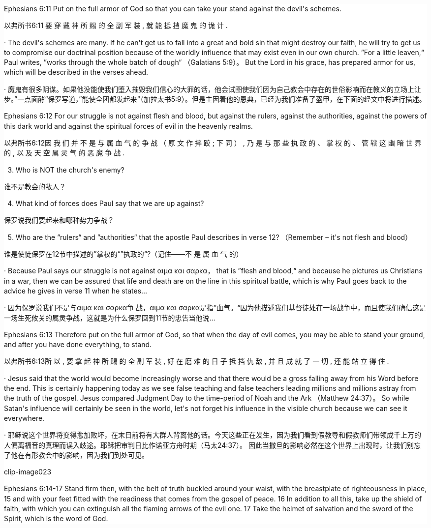 Ephesians 6:11 Put on the full armor of God so that you can take your stand against the devil's schemes.

以弗所书6:11 要 穿 戴 神 所 赐 的 全 副 军 装 , 就 能 抵 挡 魔 鬼 的 诡 计 .

· The devil's schemes are many. If he can't get us to fall into a great and bold sin that might destroy our faith, he will try to get us to compromise our doctrinal position because of the worldly influence that may exist even in our own church. ”For a little leaven,“ Paul writes, ”works through the whole batch of dough“ （Galatians 5:9）。 But the Lord in his grace, has prepared armor for us, which will be described in the verses ahead.

· 魔鬼有很多阴谋。如果他没能使我们堕入摧毁我们信心的大罪的话，他会试图使我们因为自己教会中存在的世俗影响而在教义的立场上让步。”一点面酵“保罗写道，”能使全团都发起来“（加拉太书5:9）。但是主因着他的恩典，已经为我们准备了盔甲，在下面的经文中将进行描述。

Ephesians 6:12 For our struggle is not against flesh and blood, but against the rulers, against the authorities, against the powers of this dark world and against the spiritual forces of evil in the heavenly realms.

以弗所书6:12因 我 们 并 不 是 与 属 血 气 的 争 战 （ 原 文 作 摔 跤 ; 下 同 ） , 乃 是 与 那 些 执 政 的 、 掌 权 的 、 管 辖 这 幽 暗 世 界 的 , 以 及 天 空 属 灵 气 的 恶 魔 争 战 .

3. Who is NOT the church's enemy?

谁不是教会的敌人？

4. What kind of forces does Paul say that we are up against?

保罗说我们要起来和哪种势力争战？

5. Who are the ”rulers“ and ”authorities“ that the apostle Paul describes in verse 12? （Remember – it's not flesh and blood）

谁是使徒保罗在12节中描述的”掌权的“”执政的“?（记住——不 是 属 血 气 的）

· Because Paul says our struggle is not against αιμα και σαρκα， that is ”flesh and blood,“ and because he pictures us Christians in a war, then we can be assured that life and death are on the line in this spiritual battle, which is why Paul goes back to the advice he gives in verse 11 when he states…

· 因为保罗说我们不是与αιμα και σαρκα争 战，αιμα και σαρκα是指”血气。“因为他描述我们基督徒处在一场战争中，而且使我们确信这是一场生死攸关的属灵争战，这就是为什么保罗回到11节的忠告当他说…

Ephesians 6:13 Therefore put on the full armor of God, so that when the day of evil comes, you may be able to stand your ground, and after you have done everything, to stand.

以弗所书6:13所 以 , 要 拿 起 神 所 赐 的 全 副 军 装 , 好 在 磨 难 的 日 子 抵 挡 仇 敌 , 并 且 成 就 了 一 切 , 还 能 站 立 得 住 .

· Jesus said that the world would become increasingly worse and that there would be a gross falling away from his Word before the end. This is certainly happening today as we see false teaching and false teachers leading millions and millions astray from the truth of the gospel. Jesus compared Judgment Day to the time-period of Noah and the Ark （Matthew 24:37）。 So while Satan's influence will certainly be seen in the world, let's not forget his influence in the visible church because we can see it everywhere.

· 耶稣说这个世界将变得愈加败坏，在末日前将有大群人背离他的话。今天这些正在发生，因为我们看到假教导和假教师们带领成千上万的人偏离福音的真理而误入歧途。耶稣把审判日比作诺亚方舟时期（马太24:37）。 因此当撒旦的影响必然在这个世界上出现时，让我们别忘了他在有形教会中的影响，因为我们到处可见。

clip-image023

Ephesians 6:14-17 Stand firm then, with the belt of truth buckled around your waist, with the breastplate of righteousness in place, 15 and with your feet fitted with the readiness that comes from the gospel of peace. 16 In addition to all this, take up the shield of faith, with which you can extinguish all the flaming arrows of the evil one. 17 Take the helmet of salvation and the sword of the Spirit, which is the word of God.
